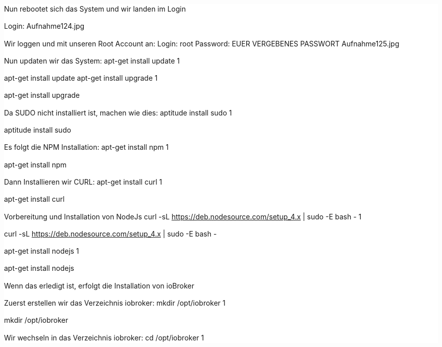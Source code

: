 Nun rebootet sich das System und wir landen im Login

Login:
Aufnahme124.jpg

Wir loggen und mit unseren Root Account an:
Login: root
Password: EUER VERGEBENES PASSWORT
Aufnahme125.jpg

Nun updaten wir das System:
apt-get install update
1
	
apt-get install update
apt-get install upgrade
1
	
apt-get install upgrade

Da SUDO nicht installiert ist, machen wie dies:
aptitude install sudo
1
	
aptitude install sudo

Es folgt die NPM Installation:
apt-get install npm
1
	
apt-get install npm

Dann Installieren wir CURL:
apt-get install curl
1
	
apt-get install curl

Vorbereitung und Installation von NodeJs
curl -sL https://deb.nodesource.com/setup_4.x | sudo -E bash -
1
	
curl -sL https://deb.nodesource.com/setup_4.x | sudo -E bash -

apt-get install nodejs
1
	
apt-get install nodejs

Wenn das erledigt ist, erfolgt die Installation von ioBroker

Zuerst erstellen wir das Verzeichnis iobroker:
mkdir /opt/iobroker
1
	
mkdir /opt/iobroker

Wir wechseln in das Verzeichnis iobroker:
cd /opt/iobroker
1
	